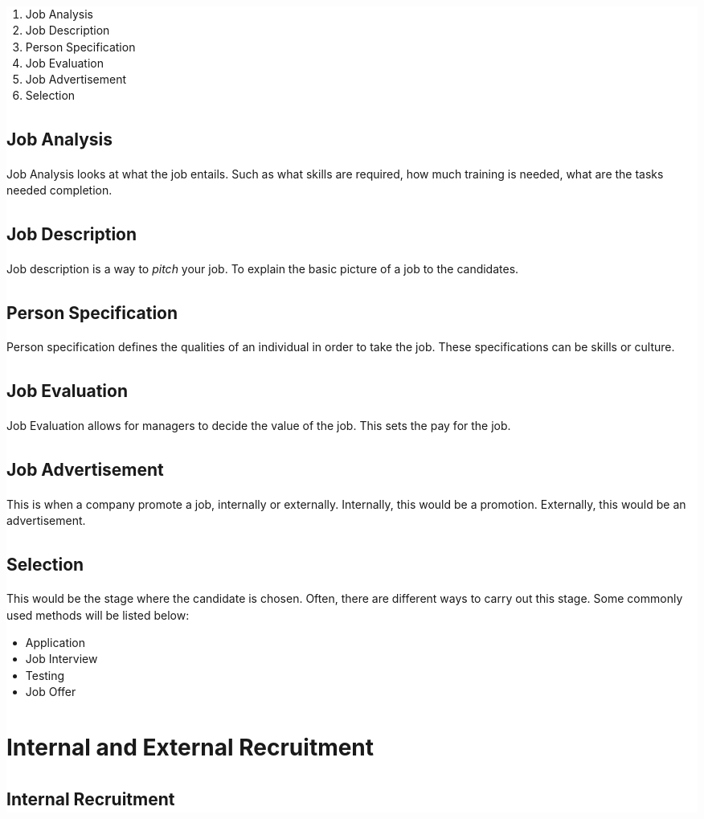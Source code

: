 1.  Job Analysis 
2.  Job Description 
3.  Person Specification 
4.  Job Evaluation 
5.  Job Advertisement 
6.  Selection

## Job Analysis

Job Analysis looks at what the job entails. Such as what skills are
required, how much training is needed, what are the tasks needed
completion.

## Job Description

Job description is a way to *pitch* your job. To explain the basic
picture of a job to the candidates.

## Person Specification

Person specification defines the qualities of an individual in order to
take the job. These specifications can be skills or culture.

## Job Evaluation

Job Evaluation allows for managers to decide the value of the job. This
sets the pay for the job.

## Job Advertisement

This is when a company promote a job, internally or externally.
Internally, this would be a promotion. Externally, this would be an
advertisement.

## Selection

This would be the stage where the candidate is chosen. Often, there are
different ways to carry out this stage. Some commonly used methods will
be listed below:

-   Application 
-   Job Interview 
-   Testing 
-   Job Offer

# Internal and External Recruitment

## Internal Recruitment
